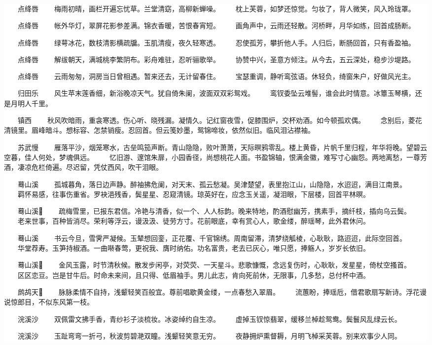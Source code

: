 　　点绛唇
　　梅雨初晴，画栏开遍忘忧草。兰堂清窈，高柳新蝉噪。
　　枕上芙蓉，如梦还惊觉。匀妆了，背人微笑，风入玲珑罩。

　　点绛唇
　　帐外华灯，翠屏花影参差满。锦衣香暖，苦恨春宵短。
　　画角声中，云雨还轻散。河桥畔，月华如练，回首成肠断。

　　点绛唇
　　绿萼冰花，数枝清影横疏牖。玉肌清瘦，夜久轻寒透。
　　忍使孤芳，攀折他人手。人归后，断肠回首，只有香盈袖。

　　点绛唇
　　解绂朝天，满城桃李繁阴布。彩舟难驻，忍听骊歌举。
　　协赞中兴，圣意方倾注。从今去，五云深处，稳步沙堤路。

　　点绛唇
　　云雨匆匆，洞房当日曾相遇。暂来还去，无计留春住。
　　宝瑟重调，静听鸾弦语。休轻负，绮窗朱户，好做风光主。

　　归田乐
　　风生苹末莲香细，新浴晚凉天气。犹自倚朱阑，波面双双彩鸳戏。
　　鸾钗委坠云堆髻，谁会此时情意。冰簟玉琴横，还是月明人千里。

　　镇西
　　秋风吹暗雨，重衾寒透。伤心听、晓残漏。凝情久。记红窗夜雪，促膝围炉，交杯劝酒。如今顿孤欢偶。
　　念别后，菱花清镜里。眉峰暗斗。想标容、怎禁销瘦。忍回首。但云笺妙墨，鸳锦啼妆，依然似旧。临风泪沾襟袖。 

　　苏武慢
　　雁落平沙，烟笼寒水，古垒鸣笳声断。青山隐隐，败叶萧萧，天际暝鸦零乱。楼上黄昏，片帆千里归程，年华将晚。望碧云空暮，佳人何处，梦魂俱远。
　　忆旧游、邃馆朱扉，小园香径，尚想桃花人面。书盈锦轴，恨满金徽，难写寸心幽怨。两地离愁，一尊芳酒，凄凉危栏倚遍。尽迟留，凭仗西风，吹干泪眼。 

　　蓦山溪
　　孤城暮角，落日边声静。醉袖拂危阑，对天末、孤云愁凝。吴津楚望，表里抱江山，山隐隐，水迢迢，满目江南景。
　　羁怀易感，往事伤重省。罗袂浥残香，鬓星星、忍窥清镜。琼英好在，应念玉关遥，凝泪眼，下层楼，回首平林暝。

　　蓦山溪
　　疏梅雪里，已报东君信。冷艳与清香，似一个、人人标韵。晚来特地，酌酒慰幽芳，携素手，摘纤枝，插向乌云鬓。
　　老来世事，百种皆消尽。荣利等浮云，谩汲汲、徒劳方寸。花前眼底，幸有赏心人，歌金缕，醉瑶琴，此外君休问。

　　蓦山溪
　　书云今旦，雪霁严凝候。玉辇想回銮，正花覆、千官锦绣。周南留滞，清梦绕觚棱，心耿耿，路迢迢，此际空回首。
　　华堂荐寿。玉笋持椒酒。一曲啭春莺，更祝我、膺时纳佑。功名富贵，老去已灰心，唯只愿，捧觞人，岁岁长依旧。

　　蓦山溪
　　金风玉露，时节清秋候。散发步闲亭，对荧荧、一天星斗。悲歌慷慨，念远复伤时，心耿耿，发星星，倚杖空搔首。
　　区区恋豆。岂是甘牛后。时命未来间，且只得、低眉袖手。男儿此志，肯向死前休，无限事，几多愁，总付杯中酒。

　　鹧鸪天
　　脉脉柔情不自持，浅颦轻笑百般宜。尊前唱歇黄金缕，一点春愁入翠眉。
　　流蕙盼，捧瑶卮，借君歌扇写新诗。浮花谩说惊郎目，不似东风第一枝。

　　浣溪沙
　　双佩雷文拂手香，青纱衫子淡梳妆。冰姿绰约自生凉。
　　虚掉玉钗惊翡翠，缓移兰棹趁鸳鸯。鬓鬟风乱绿云长。

　　浣溪沙
　　玉趾弯弯一折弓，秋波剪碧滟双瞳。浅颦轻笑意无穷。
　　夜静拥炉熏督耨，月明飞棹采芙蓉。别来欢事少人同。
